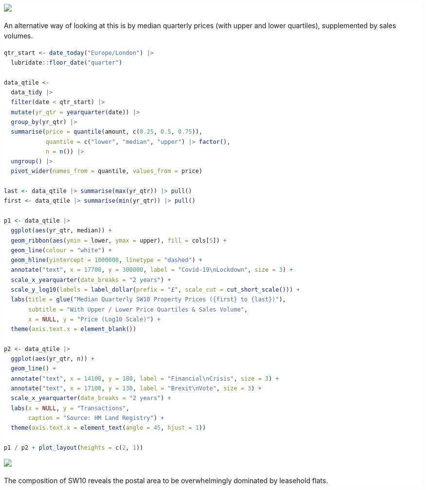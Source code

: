 <img src="{{< blogdown/postref >}}index_files/figure-html/unnamed-chunk-3-1.png" width="100%" />

An alternative way of looking at this is by median quarterly prices (with upper and lower quartiles), supplemented by sales volumes.


```r
qtr_start <- date_today("Europe/London") |> 
  lubridate::floor_date("quarter")

data_qtile <- 
  data_tidy |> 
  filter(date < qtr_start) |> 
  mutate(yr_qtr = yearquarter(date)) |> 
  group_by(yr_qtr) |> 
  summarise(price = quantile(amount, c(0.25, 0.5, 0.75)), 
            quantile = c("lower", "median", "upper") |> factor(),
            n = n()) |> 
  ungroup() |> 
  pivot_wider(names_from = quantile, values_from = price)

last <- data_qtile |> summarise(max(yr_qtr)) |> pull()
first <- data_qtile |> summarise(min(yr_qtr)) |> pull()

p1 <- data_qtile |> 
  ggplot(aes(yr_qtr, median)) +
  geom_ribbon(aes(ymin = lower, ymax = upper), fill = cols[5]) +
  geom_line(colour = "white") +
  geom_hline(yintercept = 1000000, linetype = "dashed") +
  annotate("text", x = 17700, y = 300000, label = "Covid-19\nLockdown", size = 3) +
  scale_x_yearquarter(date_breaks = "2 years") +
  scale_y_log10(labels = label_dollar(prefix = "£", scale_cut = cut_short_scale())) +
  labs(title = glue("Median Quarterly SW10 Property Prices ({first} to {last})"), 
       subtitle = "With Upper / Lower Price Quartiles & Sales Volume",
       x = NULL, y = "Price (Log10 Scale)") +
  theme(axis.text.x = element_blank())

p2 <- data_qtile |> 
  ggplot(aes(yr_qtr, n)) +
  geom_line() +
  annotate("text", x = 14100, y = 180, label = "Financial\nCrisis", size = 3) +
  annotate("text", x = 17100, y = 130, label = "Brexit\nVote", size = 3) +
  scale_x_yearquarter(date_breaks = "2 years") +
  labs(x = NULL, y = "Transactions",
       caption = "Source: HM Land Registry") +
  theme(axis.text.x = element_text(angle = 45, hjust = 1))

p1 / p2 + plot_layout(heights = c(2, 1))
```

<img src="{{< blogdown/postref >}}index_files/figure-html/unnamed-chunk-4-1.png" width="100%" />

The composition of SW10 reveals the postal area to be overwhelmingly dominated by leasehold flats.
